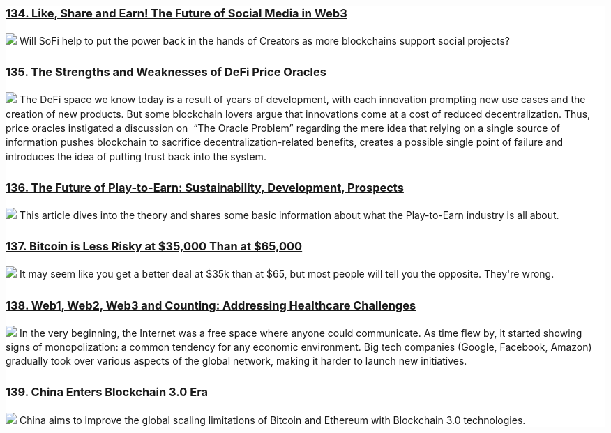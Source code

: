 ### [134. Like, Share and Earn! The Future of Social Media in Web3](https://hackernoon.com/like-share-and-earn-the-future-of-social-media-in-web3)
![](https://cdn.hackernoon.com/images/PL2c7MeoeyQdMm3EInx4QtGosfB3-8593nf4.png)
Will SoFi help to put the power back in the hands of Creators as more blockchains support social projects?

### [135. The Strengths and Weaknesses of DeFi Price Oracles ](https://hackernoon.com/the-strengths-and-weaknesses-of-defi-price-oracles-x7l35ui)
![](https://cdn.hackernoon.com/images/55mgLtvwWdf0kHZQ9QMkL4gmWue2-37z3a3o.jpeg)
The DeFi space we know today is a result of years of development, with each innovation prompting new use cases and the creation of new products. But some blockchain lovers argue that innovations come at a cost of reduced decentralization. Thus, price oracles instigated a discussion on  “The Oracle Problem” regarding the mere idea that relying on a single source of information pushes blockchain to sacrifice decentralization-related benefits, creates a possible single point of failure and introduces the idea of putting trust back into the system.

### [136. The Future of Play-to-Earn: Sustainability, Development, Prospects](https://hackernoon.com/the-future-of-play-to-earn-sustainability-development-prospects)
![](https://cdn.hackernoon.com/images/dlK0B6h0M0XLk1SRx1Q2XAXyi6y2-ds93q3i.png)
This article dives into the theory and shares some basic information about what the Play-to-Earn industry is all about. 

### [137. Bitcoin is Less Risky at $35,000 Than at $65,000](https://hackernoon.com/bitcoin-is-less-risky-at-dollar35000-than-at-dollar65000-tik35ar)
![](https://cdn.hackernoon.com/images/NgBhuMTisXRHJvE5E2S3MKsexy52-wlc438b0.jpeg)
It may seem like you get a better deal at $35k than at $65, but most people will tell you the opposite. They're wrong.

### [138. Web1, Web2, Web3 and Counting: Addressing Healthcare Challenges ](https://hackernoon.com/web1-web2-web3-and-counting-addressing-healthcare-challenges)
![](https://cdn.hackernoon.com/images/GwlxHSudjFXp2j21DJ7mg0SknSK2-8pa3of3.jpeg)
In the very beginning, the Internet was a free space where anyone could communicate. As time flew by, it started showing signs of monopolization: a common tendency for any economic environment. Big tech companies (Google, Facebook, Amazon) gradually took over various aspects of the global network, making it harder to launch new initiatives.

### [139. China Enters Blockchain 3.0 Era](https://hackernoon.com/china-enters-blockchain-30-era-0m1u34a9)
![](https://cdn.hackernoon.com/images/kWCckhKo2dhtLSXtJs08lmEZhcP2-v61h36cp.jpeg)
China aims to improve the global scaling limitations of Bitcoin and Ethereum with Blockchain 3.0 technologies.
